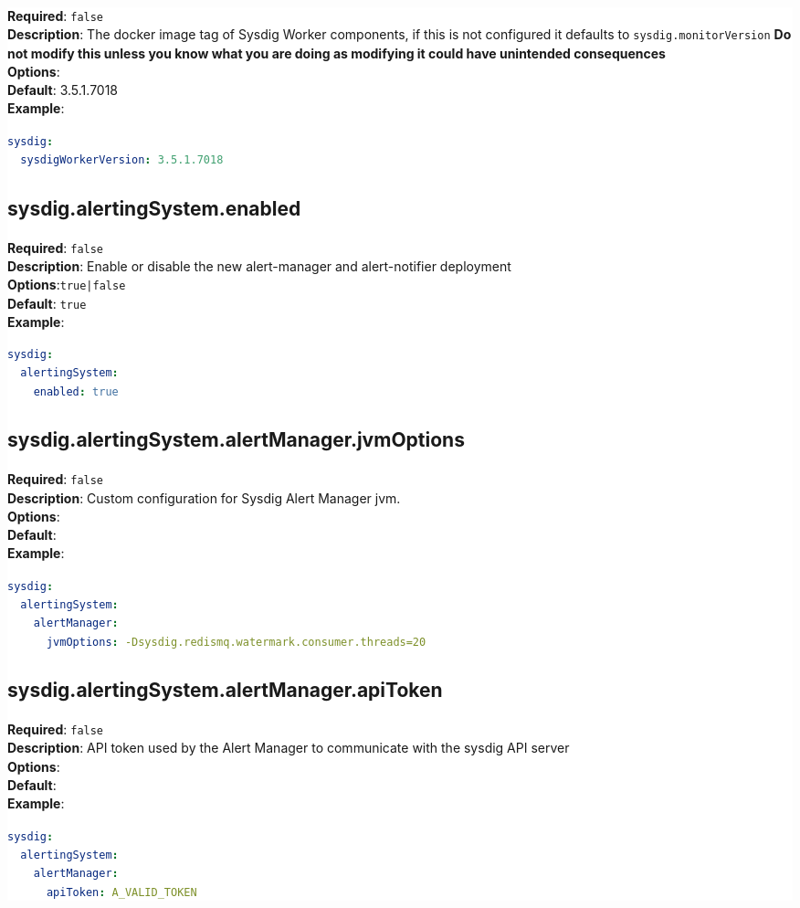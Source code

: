 **Required**: `false`<br />
**Description**: The docker image tag of Sysdig Worker components, if
this is not configured it defaults to `sysdig.monitorVersion` **Do not modify
this unless you know what you are doing as modifying it could have unintended
consequences**<br />
**Options**:<br />
**Default**: 3.5.1.7018<br />
**Example**:

```yaml
sysdig:
  sysdigWorkerVersion: 3.5.1.7018
```

## **sysdig.alertingSystem.enabled**

**Required**: `false`<br />
**Description**: Enable or disable the new alert-manager and alert-notifier deployment<br />
**Options**:`true|false`<br />
**Default**: `true`<br />
**Example**:

```yaml
sysdig:
  alertingSystem:
    enabled: true
```

## **sysdig.alertingSystem.alertManager.jvmOptions**

**Required**: `false`<br />
**Description**: Custom configuration for Sysdig Alert Manager jvm.<br />
**Options**:<br />
**Default**:<br />
**Example**:

```yaml
sysdig:
  alertingSystem:
    alertManager:
      jvmOptions: -Dsysdig.redismq.watermark.consumer.threads=20
```

## **sysdig.alertingSystem.alertManager.apiToken**

**Required**: `false`<br />
**Description**: API token used by the Alert Manager to communicate with the sysdig API server<br />
**Options**:<br />
**Default**:<br />
**Example**:

```yaml
sysdig:
  alertingSystem:
    alertManager:
      apiToken: A_VALID_TOKEN
```
